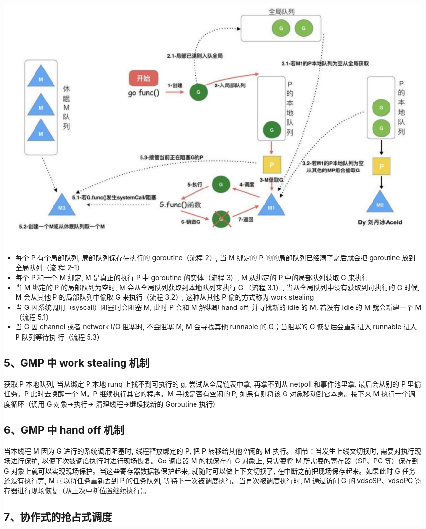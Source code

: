 ![](/img/post/Golang/GMP调度流程.png)

- 每个 P 有个局部队列, 局部队列保存待执行的 goroutine（流程 2）, 当 M 绑定的 P 的的局部队列已经满了之后就会把 goroutine 放到全局队列（流 程 2-1）
- 每个 P 和一个 M 绑定, M 是真正的执行 P 中 goroutine 的实体（流程 3）,  M 从绑定的 P 中的局部队列获取 G 来执行
- 当 M 绑定的 P 的局部队列为空时, M 会从全局队列获取到本地队列来执行 G （流程 3.1）, 当从全局队列中没有获取到可执行的 G 时候, M 会从其他 P 的局部队列中偷取 G 来执行（流程 3.2）, 这种从其他 P 偷的方式称为
  work stealing
- 当 G 因系统调用（syscall）阻塞时会阻塞 M, 此时 P 会和 M 解绑即 hand off, 并寻找新的 idle 的 M, 若没有 idle 的 M 就会新建一个 M（流程 5.1）
- 当 G 因 channel 或者 network I/O 阻塞时, 不会阻塞 M, M 会寻找其他 runnable 的 G；当阻塞的 G 恢复后会重新进入 runnable 进入 P 队列等待执 行（流程 5.3）

## 5、GMP 中 work stealing 机制

获取 P 本地队列, 当从绑定 P 本地 runq 上找不到可执行的 g, 尝试从全局链表中拿, 再拿不到从 netpoll 和事件池里拿, 最后会从别的 P 里偷任务。P 此时去唤醒一个 M。P 继续执行其它的程序。M 寻找是否有空闲的
P, 如果有则将该 G 对象移动到它本身。接下来 M 执行一个调度循环（调用 G 对象->执行-> 清理线程→继续找新的 Goroutine 执行）

## 6、GMP 中 hand off 机制

当本线程 M 因为 G 进行的系统调用阻塞时, 线程释放绑定的 P, 把 P 转移给其他空闲的 M 执行。 细节：当发生上线文切换时, 需要对执行现场进行保护, 以便下次被调度执行时进行现场恢复。Go 调度器 M 的栈保存在 G 对象上, 只需要将
M 所需要的寄存器（SP、PC 等）保存到 G 对象上就可以实现现场保护。当这些寄存器数据被保护起来, 就随时可以做上下文切换了, 在中断之前把现场保存起来。如果此时 G 任务还没有执行完, M 可以将任务重新丢到 P
的任务队列, 等待下一次被调度执行。当再次被调度执行时, M 通过访问 G 的 vdsoSP、vdsoPC 寄存器进行现场恢复（从上次中断位置继续执行）。

## 7、协作式的抢占式调度
